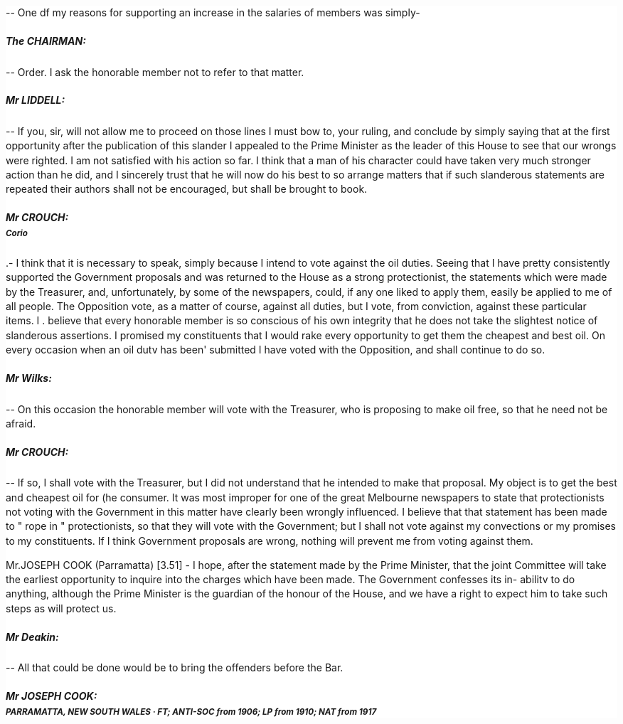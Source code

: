 -- One df my reasons for supporting an increase in the salaries of members was simply- 

##### The CHAIRMAN:

-- Order. I ask the honorable member not to refer to that matter. 

##### Mr LIDDELL:

-- If you, sir, will not allow me to proceed on those lines I must bow to, your ruling, and conclude by simply saying that at the first opportunity after the publication of this slander I appealed to the Prime Minister as the leader of this House to see that our wrongs were righted. I am not satisfied with his action so far. I think that a man of his character could have taken very much stronger action than he did, and I sincerely trust that he will now do his best to so arrange matters that if such slanderous statements are repeated their authors shall not be encouraged, but shall be brought to book. 

##### Mr CROUCH:<br><small class="text-muted">Corio</small>

.- I think that it is necessary to speak, simply because I intend to vote against the oil duties. Seeing that I have pretty consistently supported the Government proposals and was returned to the House as a strong protectionist, the statements which  were made by the Treasurer, and, unfortunately, by some of the newspapers, could, if any one liked to apply them, easily be applied to me of all people. The Opposition vote, as a matter of course, against all duties, but I vote, from conviction, against these particular items. I . believe that every honorable member is so conscious of his own integrity that he does not take the slightest notice of slanderous assertions. I promised my constituents that I would rake every opportunity to get them the cheapest and best oil. On every occasion when an oil dutv has been' submitted I have voted with the Opposition, and shall continue to do so. 

##### Mr Wilks:

-- On this occasion the honorable member will vote with the Treasurer, who is proposing to make oil free, so that he need not be afraid. 

##### Mr CROUCH:

-- If so, I shall vote with the Treasurer, but I did not understand that he intended to make that proposal. My object is to get the best and cheapest oil for (he consumer. It was most improper for one of the great Melbourne newspapers to state that protectionists not voting with the Government in this matter have clearly been wrongly influenced. I believe that that statement has been made to " rope in " protectionists, so that they will vote with the Government; but I shall not vote against my convections or my promises to my constituents. If I think Government proposals are wrong, nothing will prevent me from voting against them. 

Mr.JOSEPH COOK (Parramatta) [3.51] - I hope, after the statement made by the Prime Minister, that the joint Committee will take the earliest opportunity to inquire into the charges which have been made. The Government confesses its in- abilitv to do anything, although the Prime Minister is the guardian of the honour of the House, and we have a right to expect him to take such steps as will protect us. 

##### Mr Deakin:

-- All that could be done would be to bring the offenders before the Bar. 

##### Mr JOSEPH COOK:<br><small class="text-muted">PARRAMATTA, NEW SOUTH WALES &middot; FT; ANTI-SOC from 1906; LP from 1910; NAT from 1917</small>
